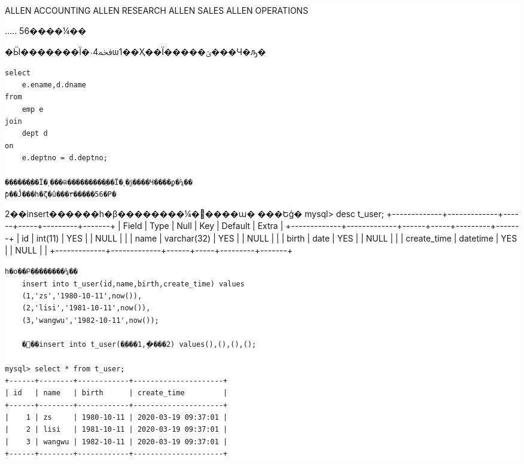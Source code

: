 ALLEN				ACCOUNTING
ALLEN				RESEARCH
ALLEN				SALES
ALLEN				OPERATIONS

.....
56����¼��

�Ӹ�������Ϊ�˴ﵽ4ѡ1��Ҳ��Ϊ�����ݵ���Ч�ԡ�

	select 
		e.ename,d.dname
	from
		emp e
	join
		dept d
	on
		e.deptno = d.deptno;
	
	������ֻ��Ϊ�˱���ѿ���������ֻ��Ϊ�˲�ѯ����Ч����ϼ�¼��
	ƥ��Ĵ���һ�ζ�û���٣�����56�Ρ�

2��insert������һ�β��������¼�𣿡����ա�
	���Եģ�
	mysql> desc t_user;
	+-------------+-------------+------+-----+---------+-------+
	| Field       | Type        | Null | Key | Default | Extra |
	+-------------+-------------+------+-----+---------+-------+
	| id          | int(11)     | YES  |     | NULL    |       |
	| name        | varchar(32) | YES  |     | NULL    |       |
	| birth       | date        | YES  |     | NULL    |       |
	| create_time | datetime    | YES  |     | NULL    |       |
	+-------------+-------------+------+-----+---------+-------+

	һ�ο��Բ��������¼��
		insert into t_user(id,name,birth,create_time) values
		(1,'zs','1980-10-11',now()), 
		(2,'lisi','1981-10-11',now()),
		(3,'wangwu','1982-10-11',now());

		�﷨��insert into t_user(�ֶ���1,�ֶ���2) values(),(),(),();

	mysql> select * from t_user;
	+------+--------+------------+---------------------+
	| id   | name   | birth      | create_time         |
	+------+--------+------------+---------------------+
	|    1 | zs     | 1980-10-11 | 2020-03-19 09:37:01 |
	|    2 | lisi   | 1981-10-11 | 2020-03-19 09:37:01 |
	|    3 | wangwu | 1982-10-11 | 2020-03-19 09:37:01 |
	+------+--------+------------+---------------------+
